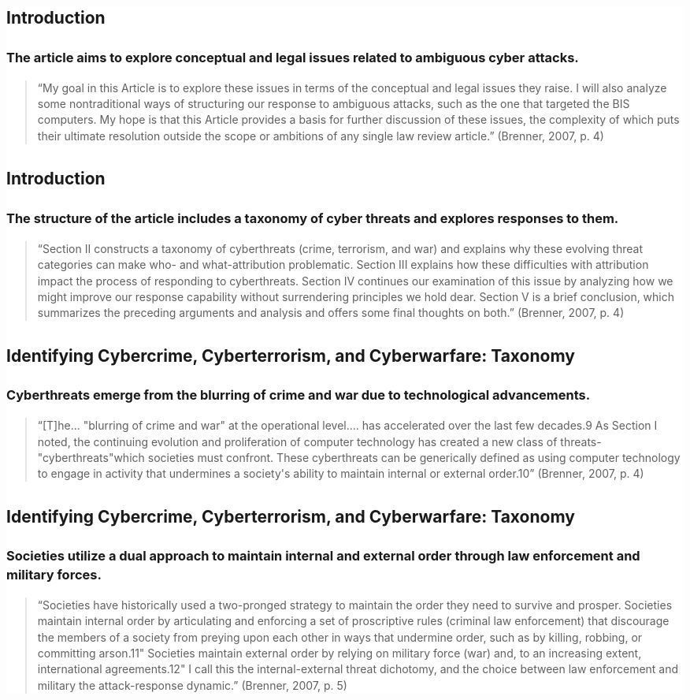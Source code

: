 ## Introduction

### The article aims to explore conceptual and legal issues related to ambiguous cyber attacks.

> “My goal in this Article is to explore these issues in terms of the conceptual and legal issues they raise. I will also analyze some nontraditional ways of structuring our response to ambiguous attacks, such as the one that targeted the BIS computers. My hope is that this Article provides a basis for further discussion of these issues, the complexity of which puts their ultimate resolution outside the scope or ambitions of any single law review article.” (Brenner, 2007, p. 4)

## Introduction

### The structure of the article includes a taxonomy of cyber threats and explores responses to them.

> “Section II constructs a taxonomy of cyberthreats (crime, terrorism, and war) and explains why these evolving threat categories can make who- and what-attribution problematic. Section III explains how these difficulties with attribution impact the process of responding to cyberthreats. Section IV continues our examination of this issue by analyzing how we might improve our response capability without surrendering principles we hold dear. Section V is a brief conclusion, which summarizes the preceding arguments and analysis and offers some final thoughts on both.” (Brenner, 2007, p. 4)

## Identifying Cybercrime, Cyberterrorism, and Cyberwarfare: Taxonomy

### Cyberthreats emerge from the blurring of crime and war due to technological advancements.

> “[T]he... "blurring of crime and war" at the operational level.... has accelerated over the last few decades.9 As Section I noted, the continuing evolution and proliferation of computer technology has created a new class of threats-"cyberthreats"which societies must confront. These cyberthreats can be generically defined as using computer technology to engage in activity that undermines a society's ability to maintain internal or external order.10” (Brenner, 2007, p. 4)

## Identifying Cybercrime, Cyberterrorism, and Cyberwarfare: Taxonomy

### Societies utilize a dual approach to maintain internal and external order through law enforcement and military forces.

> “Societies have historically used a two-pronged strategy to maintain the order they need to survive and prosper. Societies maintain internal order by articulating and enforcing a set of proscriptive rules (criminal law enforcement) that discourage the members of a society from preying upon each other in ways that undermine order, such as by killing, robbing, or committing arson.11" Societies maintain external order by relying on military force (war) and, to an increasing extent, international agreements.12" I call this the internal-external threat dichotomy, and the choice between law enforcement and military the attack-response dynamic.” (Brenner, 2007, p. 5)
